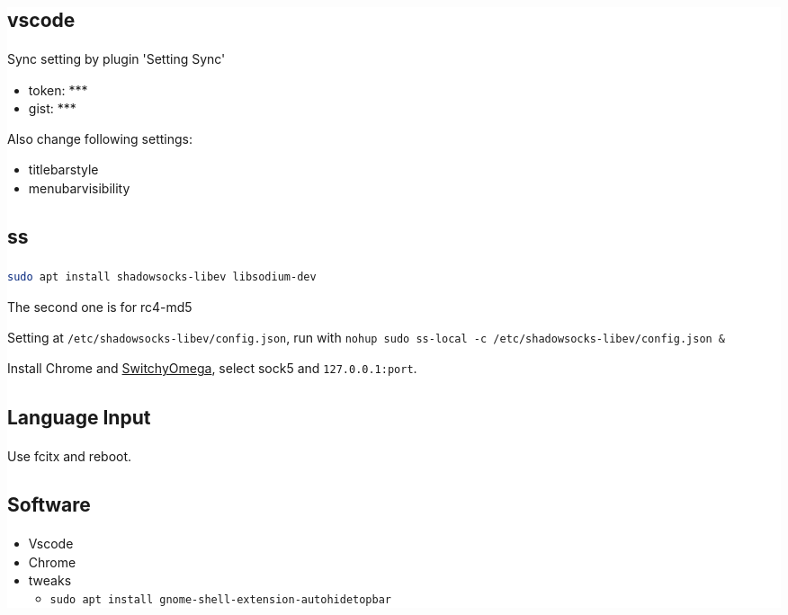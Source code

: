 ## vscode

Sync setting by plugin 'Setting Sync'

* token: ***
* gist: ***

Also change following settings:

* titlebarstyle
* menubarvisibility

## ss

```bash
sudo apt install shadowsocks-libev libsodium-dev
```

The second one is for rc4-md5

Setting at `/etc/shadowsocks-libev/config.json`, run with `nohup sudo ss-local -c /etc/shadowsocks-libev/config.json &`

Install Chrome and [SwitchyOmega](https://github.com/FelisCatus/SwitchyOmega), select sock5 and `127.0.0.1:port`.

## Language Input

Use fcitx and reboot.

## Software

* Vscode
* Chrome
* tweaks
  * `sudo apt install gnome-shell-extension-autohidetopbar`